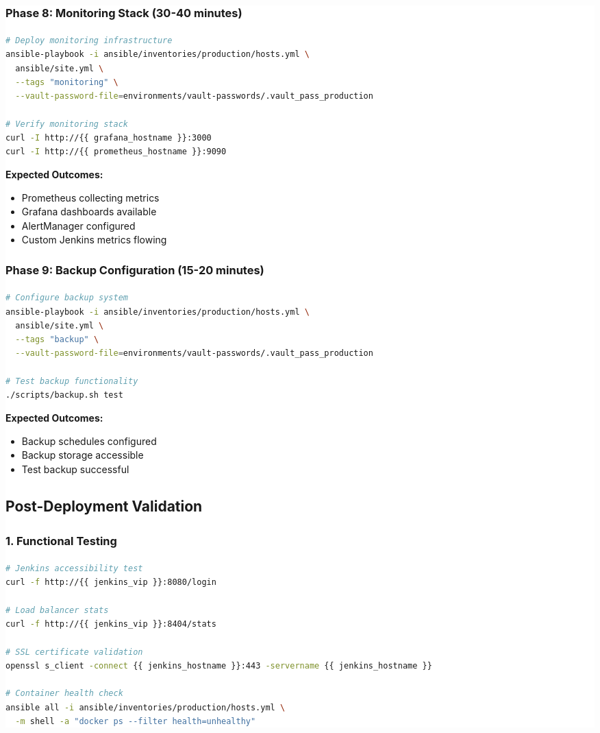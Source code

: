 ### Phase 8: Monitoring Stack (30-40 minutes)

```bash
# Deploy monitoring infrastructure
ansible-playbook -i ansible/inventories/production/hosts.yml \
  ansible/site.yml \
  --tags "monitoring" \
  --vault-password-file=environments/vault-passwords/.vault_pass_production

# Verify monitoring stack
curl -I http://{{ grafana_hostname }}:3000
curl -I http://{{ prometheus_hostname }}:9090
```

**Expected Outcomes:**
- Prometheus collecting metrics
- Grafana dashboards available
- AlertManager configured
- Custom Jenkins metrics flowing

### Phase 9: Backup Configuration (15-20 minutes)

```bash
# Configure backup system
ansible-playbook -i ansible/inventories/production/hosts.yml \
  ansible/site.yml \
  --tags "backup" \
  --vault-password-file=environments/vault-passwords/.vault_pass_production

# Test backup functionality
./scripts/backup.sh test
```

**Expected Outcomes:**
- Backup schedules configured
- Backup storage accessible
- Test backup successful

## Post-Deployment Validation

### 1. Functional Testing

```bash
# Jenkins accessibility test
curl -f http://{{ jenkins_vip }}:8080/login

# Load balancer stats
curl -f http://{{ jenkins_vip }}:8404/stats

# SSL certificate validation
openssl s_client -connect {{ jenkins_hostname }}:443 -servername {{ jenkins_hostname }}

# Container health check
ansible all -i ansible/inventories/production/hosts.yml \
  -m shell -a "docker ps --filter health=unhealthy"
```
